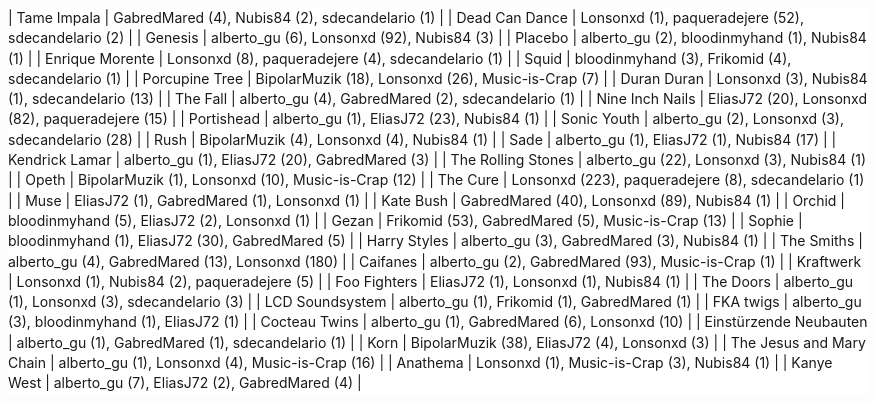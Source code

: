 | Tame Impala | GabredMared (4), Nubis84 (2), sdecandelario (1) |
| Dead Can Dance | Lonsonxd (1), paqueradejere (52), sdecandelario (2) |
| Genesis | alberto_gu (6), Lonsonxd (92), Nubis84 (3) |
| Placebo | alberto_gu (2), bloodinmyhand (1), Nubis84 (1) |
| Enrique Morente | Lonsonxd (8), paqueradejere (4), sdecandelario (1) |
| Squid | bloodinmyhand (3), Frikomid (4), sdecandelario (1) |
| Porcupine Tree | BipolarMuzik (18), Lonsonxd (26), Music-is-Crap (7) |
| Duran Duran | Lonsonxd (3), Nubis84 (1), sdecandelario (13) |
| The Fall | alberto_gu (4), GabredMared (2), sdecandelario (1) |
| Nine Inch Nails | EliasJ72 (20), Lonsonxd (82), paqueradejere (15) |
| Portishead | alberto_gu (1), EliasJ72 (23), Nubis84 (1) |
| Sonic Youth | alberto_gu (2), Lonsonxd (3), sdecandelario (28) |
| Rush | BipolarMuzik (4), Lonsonxd (4), Nubis84 (1) |
| Sade | alberto_gu (1), EliasJ72 (1), Nubis84 (17) |
| Kendrick Lamar | alberto_gu (1), EliasJ72 (20), GabredMared (3) |
| The Rolling Stones | alberto_gu (22), Lonsonxd (3), Nubis84 (1) |
| Opeth | BipolarMuzik (1), Lonsonxd (10), Music-is-Crap (12) |
| The Cure | Lonsonxd (223), paqueradejere (8), sdecandelario (1) |
| Muse | EliasJ72 (1), GabredMared (1), Lonsonxd (1) |
| Kate Bush | GabredMared (40), Lonsonxd (89), Nubis84 (1) |
| Orchid | bloodinmyhand (5), EliasJ72 (2), Lonsonxd (1) |
| Gezan | Frikomid (53), GabredMared (5), Music-is-Crap (13) |
| Sophie | bloodinmyhand (1), EliasJ72 (30), GabredMared (5) |
| Harry Styles | alberto_gu (3), GabredMared (3), Nubis84 (1) |
| The Smiths | alberto_gu (4), GabredMared (13), Lonsonxd (180) |
| Caifanes | alberto_gu (2), GabredMared (93), Music-is-Crap (1) |
| Kraftwerk | Lonsonxd (1), Nubis84 (2), paqueradejere (5) |
| Foo Fighters | EliasJ72 (1), Lonsonxd (1), Nubis84 (1) |
| The Doors | alberto_gu (1), Lonsonxd (3), sdecandelario (3) |
| LCD Soundsystem | alberto_gu (1), Frikomid (1), GabredMared (1) |
| FKA twigs | alberto_gu (3), bloodinmyhand (1), EliasJ72 (1) |
| Cocteau Twins | alberto_gu (1), GabredMared (6), Lonsonxd (10) |
| Einstürzende Neubauten | alberto_gu (1), GabredMared (1), sdecandelario (1) |
| Korn | BipolarMuzik (38), EliasJ72 (4), Lonsonxd (3) |
| The Jesus and Mary Chain | alberto_gu (1), Lonsonxd (4), Music-is-Crap (16) |
| Anathema | Lonsonxd (1), Music-is-Crap (3), Nubis84 (1) |
| Kanye West | alberto_gu (7), EliasJ72 (2), GabredMared (4) |